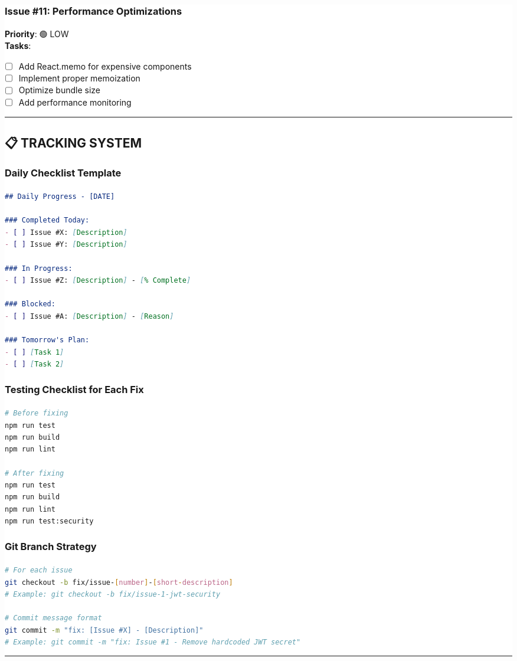 ### Issue #11: Performance Optimizations
**Priority**: 🟢 LOW  
**Tasks**:
- [ ] Add React.memo for expensive components
- [ ] Implement proper memoization
- [ ] Optimize bundle size
- [ ] Add performance monitoring

---

## 📋 **TRACKING SYSTEM**

### Daily Checklist Template
```markdown
## Daily Progress - [DATE]

### Completed Today:
- [ ] Issue #X: [Description]
- [ ] Issue #Y: [Description]

### In Progress:
- [ ] Issue #Z: [Description] - [% Complete]

### Blocked:
- [ ] Issue #A: [Description] - [Reason]

### Tomorrow's Plan:
- [ ] [Task 1]
- [ ] [Task 2]
```

### Testing Checklist for Each Fix
```bash
# Before fixing
npm run test
npm run build
npm run lint

# After fixing  
npm run test
npm run build
npm run lint
npm run test:security
```

### Git Branch Strategy
```bash
# For each issue
git checkout -b fix/issue-[number]-[short-description]
# Example: git checkout -b fix/issue-1-jwt-security

# Commit message format
git commit -m "fix: [Issue #X] - [Description]"
# Example: git commit -m "fix: Issue #1 - Remove hardcoded JWT secret"
```

---